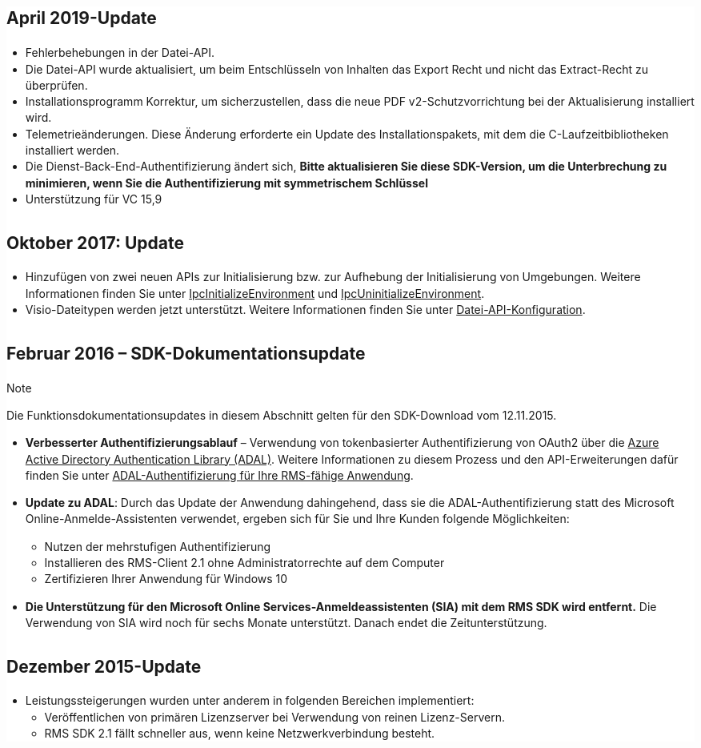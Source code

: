 ## <a name="april-2019---update"></a>April 2019-Update
- Fehlerbehebungen in der Datei-API.
- Die Datei-API wurde aktualisiert, um beim Entschlüsseln von Inhalten das Export Recht und nicht das Extract-Recht zu überprüfen.
- Installationsprogramm Korrektur, um sicherzustellen, dass die neue PDF v2-Schutzvorrichtung bei der Aktualisierung installiert wird.
- Telemetrieänderungen. Diese Änderung erforderte ein Update des Installationspakets, mit dem die C-Laufzeitbibliotheken installiert werden.
- Die Dienst-Back-End-Authentifizierung ändert sich, **Bitte aktualisieren Sie diese SDK-Version, um die Unterbrechung zu minimieren, wenn Sie die Authentifizierung mit symmetrischem Schlüssel**
- Unterstützung für VC 15,9


## <a name="october-2017---update"></a>Oktober 2017: Update

- Hinzufügen von zwei neuen APIs zur Initialisierung bzw. zur Aufhebung der Initialisierung von Umgebungen. Weitere Informationen finden Sie unter [IpcInitializeEnvironment](https://msdn.microsoft.com/library/hh535289.aspx) und [IpcUninitializeEnvironment](https://msdn.microsoft.com/library/hh535289.aspx).
- Visio-Dateitypen werden jetzt unterstützt. Weitere Informationen finden Sie unter [Datei-API-Konfiguration](file-api-configuration.md).

## <a name="february-2016---sdk-documentation-update"></a>Februar 2016 – SDK-Dokumentationsupdate

>[!Note]
> Die Funktionsdokumentationsupdates in diesem Abschnitt gelten für den SDK-Download vom 12.11.2015.

- **Verbesserter Authentifizierungsablauf** – Verwendung von tokenbasierter Authentifizierung von OAuth2 über die [Azure Active Directory Authentication Library (ADAL)](https://azure.microsoft.com/documentation/articles/active-directory-authentication-libraries/). Weitere Informationen zu diesem Prozess und den API-Erweiterungen dafür finden Sie unter [ADAL-Authentifizierung für Ihre RMS-fähige Anwendung](how-to-use-adal-authentication.md).

- **Update zu ADAL**: Durch das Update der Anwendung dahingehend, dass sie die ADAL-Authentifizierung statt des Microsoft Online-Anmelde-Assistenten verwendet, ergeben sich für Sie und Ihre Kunden folgende Möglichkeiten:

  - Nutzen der mehrstufigen Authentifizierung
  - Installieren des RMS-Client 2.1 ohne Administratorrechte auf dem Computer
  - Zertifizieren Ihrer Anwendung für Windows 10

- **Die Unterstützung für den Microsoft Online Services-Anmeldeassistenten (SIA) mit dem RMS SDK wird entfernt.** Die Verwendung von SIA wird noch für sechs Monate unterstützt. Danach endet die Zeitunterstützung.


## <a name="december-2015-update"></a>Dezember 2015-Update

- Leistungssteigerungen wurden unter anderem in folgenden Bereichen implementiert:
    - Veröffentlichen von primären Lizenzserver bei Verwendung von reinen Lizenz-Servern.
    - RMS SDK 2.1 fällt schneller aus, wenn keine Netzwerkverbindung besteht.
